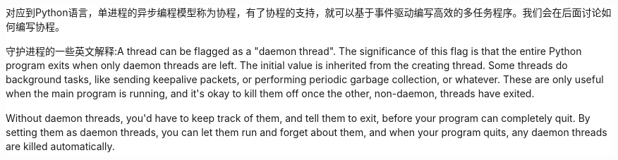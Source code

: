 对应到Python语言，单进程的异步编程模型称为协程，有了协程的支持，就可以基于事件驱动编写高效的多任务程序。我们会在后面讨论如何编写协程。


守护进程的一些英文解释:A thread can be flagged as a "daemon thread". The significance of this flag is that the entire Python program exits when only daemon threads are left. The initial value is inherited from the creating thread.
Some threads do background tasks, like sending keepalive packets, or performing periodic garbage collection, or whatever. These are only useful when the main program is running, and it's okay to kill them off once the other, non-daemon, threads have exited.

Without daemon threads, you'd have to keep track of them, and tell them to exit, before your program can completely quit. By setting them as daemon threads, you can let them run and forget about them, and when your program quits, any daemon threads are killed automatically.


